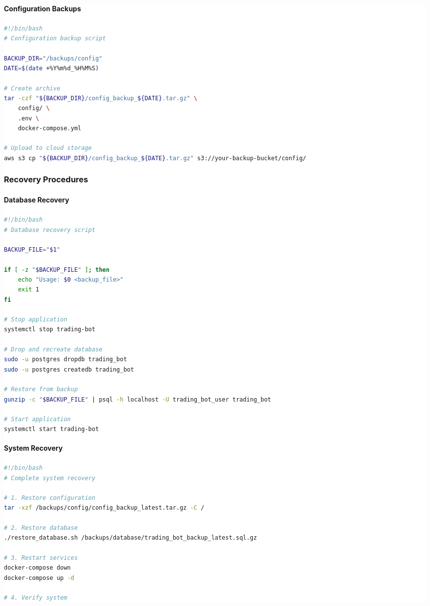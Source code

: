 #### Configuration Backups

```bash
#!/bin/bash
# Configuration backup script

BACKUP_DIR="/backups/config"
DATE=$(date +%Y%m%d_%H%M%S)

# Create archive
tar -czf "${BACKUP_DIR}/config_backup_${DATE}.tar.gz" \
    config/ \
    .env \
    docker-compose.yml

# Upload to cloud storage
aws s3 cp "${BACKUP_DIR}/config_backup_${DATE}.tar.gz" s3://your-backup-bucket/config/
```

### Recovery Procedures

#### Database Recovery

```bash
#!/bin/bash
# Database recovery script

BACKUP_FILE="$1"

if [ -z "$BACKUP_FILE" ]; then
    echo "Usage: $0 <backup_file>"
    exit 1
fi

# Stop application
systemctl stop trading-bot

# Drop and recreate database
sudo -u postgres dropdb trading_bot
sudo -u postgres createdb trading_bot

# Restore from backup
gunzip -c "$BACKUP_FILE" | psql -h localhost -U trading_bot_user trading_bot

# Start application
systemctl start trading-bot
```

#### System Recovery

```bash
#!/bin/bash
# Complete system recovery

# 1. Restore configuration
tar -xzf /backups/config/config_backup_latest.tar.gz -C /

# 2. Restore database
./restore_database.sh /backups/database/trading_bot_backup_latest.sql.gz

# 3. Restart services
docker-compose down
docker-compose up -d

# 4. Verify system
```